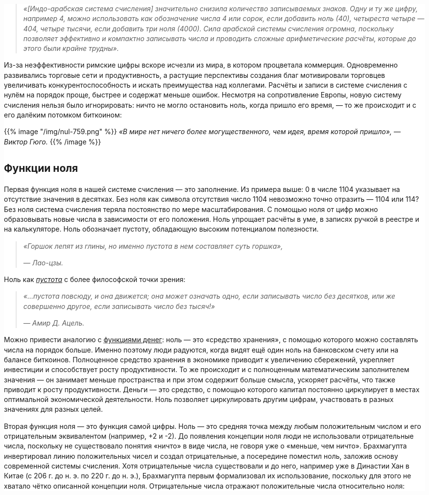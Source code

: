 > _«[Индо-арабская система счисления] значительно снизила количество записываемых знаков. Одну и ту же цифру, например 4, можно использовать как обозначение числа 4 или сорок, если добавить ноль (40), четыреста четыре — 404, четыре тысячи, если добавить три ноля (4000). Сила арабской системы счисления огромна, поскольку позволяет эффективно и компактно записывать числа и проводить сложные арифметические расчёты, которые до этого были крайне трудны»._

Из-за неэффективности римские цифры вскоре исчезли из мира, в котором процветала коммерция. Одновременно развивались торговые сети и продуктивность, а растущие перспективы создания благ мотивировали торговцев увеличивать конкурентоспособность и искать преимущества над коллегами. Расчёты и записи в системе счисления с нулём на порядок проще, быстрее и содержат меньше ошибок. Несмотря на сопротивление Европы, новую систему счисления нельзя было игнорировать: ничто не могло остановить ноль, когда пришло его время, — то же происходит и с его далёким потомком биткоином:

{{% image "/img/nul-759.png" %}}
_«В мире нет ничего более могущественного, чем идея, время которой пришло», — Виктор Гюго._
{{% /image %}}

## Функции ноля

Первая функция ноля в нашей системе счисления — это заполнение. Из примера выше: 0 в числе 1104 указывает на отсутствие значения в десятках. Без ноля как символа отсутствия число 1104 невозможно точно отразить — 1104 или 114? Без ноля система счисления теряла постоянство по мере масштабирования. С помощью ноля от цифр можно образовывать новые числа в зависимости от его положения. Ноль упрощает расчёты в уме, в записях ручкой в реестре и на калькуляторе. Ноль обозначает пустоту, обладающую высоким потенциалом полезности.

> _«Горшок лепят из глины, но именно пустота в нем составляет суть горшка»,_
> 
> _— Лао-цзы._

Ноль как _[пустота](https://en.wikipedia.org/wiki/The_Void_(philosophy))_ с более философской точки зрения:

> _«…пустота повсюду, и она движется; она может означать одно, если записывать число без десятков, или же совершенно другое, если записывать число без тысяч!»_
> 
> _— Амир Д. Ацель._

Можно привести аналогию с [функциями денег](https://medium.com/@breedlove22/money-bitcoin-and-time-part-1-of-3-b4f6bb036c04): ноль — это «средство хранения», с помощью которого можно составлять числа на порядок больше. Именно поэтому люди радуются, когда видят ещё один ноль на банковском счету или на балансе биткоинов. Полноценное средство хранения в экономике приводит к увеличению сбережений, укрепляет инвестиции и способствует росту продуктивности. То же происходит и с полноценным математическим заполнителем значения — он занимает меньше пространства и при этом содержит больше смысла, ускоряет расчёты, что также приводит к росту продуктивности. Деньги — это средство, с помощью которого капитал постоянно циркулирует в местах оптимальной экономической деятельности. Ноль позволяет циркулировать другим цифрам, участвовать в разных значениях для разных целей.

Вторая функция ноля — это функция самой цифры. Ноль — это средняя точка между любым положительным числом и его отрицательным эквивалентом (например, +2 и -2). До появления концепции ноля люди не использовали отрицательные числа, поскольку не существовало понятия «ничто» в виде числа, не говоря уже о «меньше, чем ничто». Брахмагупта инвертировал линию положительных чисел и создал отрицательные, а посередине поместил ноль, заложив основу современной системы счисления. Хотя отрицательные числа существовали и до него, например уже в Династии Хан в Китае (с 206 г. до н. э. по 220 г. до н. э.), Брахмагупта первым формализовал их использование, поскольку для этого не хватало чётко описанной концепции ноля. Отрицательные числа отражают положительные числа относительно ноля:
